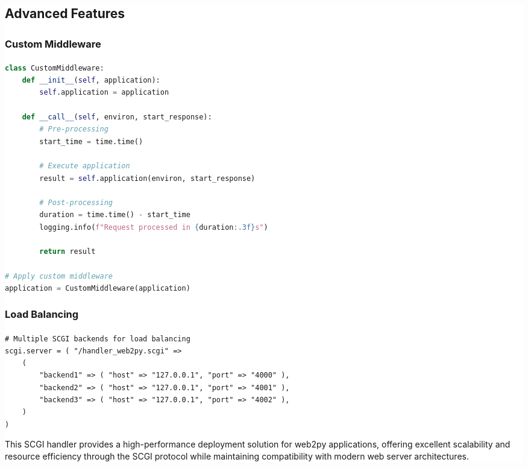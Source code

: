 ## Advanced Features

### Custom Middleware

```python
class CustomMiddleware:
    def __init__(self, application):
        self.application = application
    
    def __call__(self, environ, start_response):
        # Pre-processing
        start_time = time.time()
        
        # Execute application
        result = self.application(environ, start_response)
        
        # Post-processing
        duration = time.time() - start_time
        logging.info(f"Request processed in {duration:.3f}s")
        
        return result

# Apply custom middleware
application = CustomMiddleware(application)
```

### Load Balancing

```lighttpd
# Multiple SCGI backends for load balancing
scgi.server = ( "/handler_web2py.scgi" =>
    (
        "backend1" => ( "host" => "127.0.0.1", "port" => "4000" ),
        "backend2" => ( "host" => "127.0.0.1", "port" => "4001" ),
        "backend3" => ( "host" => "127.0.0.1", "port" => "4002" ),
    )
)
```

This SCGI handler provides a high-performance deployment solution for web2py applications, offering excellent scalability and resource efficiency through the SCGI protocol while maintaining compatibility with modern web server architectures.